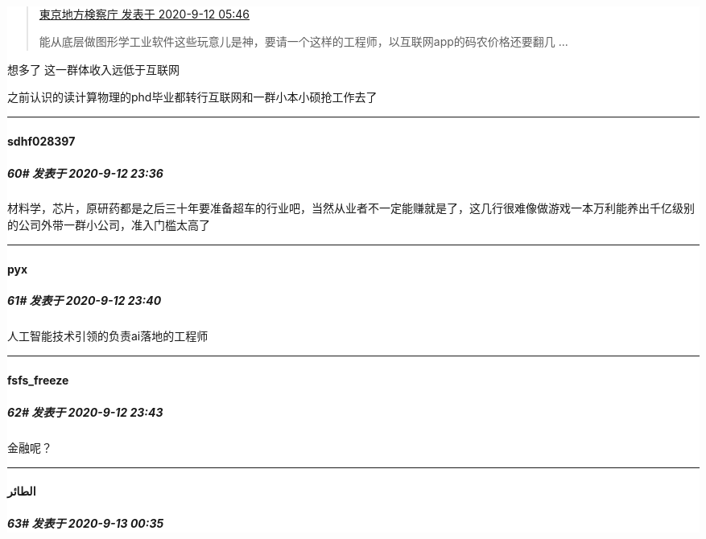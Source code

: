 

<blockquote><a href="httphttps://bbs.saraba1st.com/2b/forum.php?mod=redirect&amp;goto=findpost&amp;pid=48715621&amp;ptid=1959507" target="_blank">東京地方検察庁 发表于 2020-9-12 05:46</a>

能从底层做图形学工业软件这些玩意儿是神，要请一个这样的工程师，以互联网app的码农价格还要翻几 ...</blockquote>
想多了 这一群体收入远低于互联网

之前认识的读计算物理的phd毕业都转行互联网和一群小本小硕抢工作去了







-----

####  sdhf028397  
##### 60#       发表于 2020-9-12 23:36




材料学，芯片，原研药都是之后三十年要准备超车的行业吧，当然从业者不一定能赚就是了，这几行很难像做游戏一本万利能养出千亿级别的公司外带一群小公司，准入门槛太高了







-----

####  pyx  
##### 61#       发表于 2020-9-12 23:40




人工智能技术引领的负责ai落地的工程师







-----

####  fsfs_freeze  
##### 62#       发表于 2020-9-12 23:43




金融呢？







-----

####  الطائر  
##### 63#       发表于 2020-9-13 00:35

